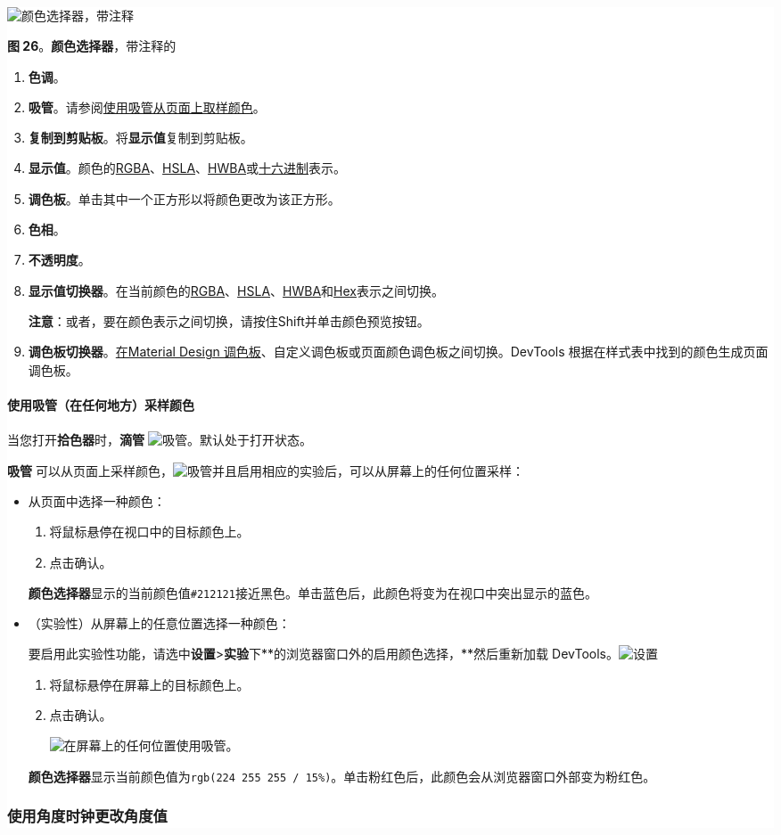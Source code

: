 ![颜色选择器，带注释](https://wd.imgix.net/image/admin/kAtu8Uoi2x8IFvaX561h.svg)

**图 26**。**颜色选择器**，带注释的

1. **色调**。

2. **吸管**。请参阅[使用吸管从页面上取样颜色](https://developer.chrome.com/docs/devtools/css/reference/#eyedropper)。

3. **复制到剪贴板**。将**显示值**复制到剪贴板。

4. **显示值**。颜色的[RGBA](https://drafts.csswg.org/css-color/#rgb-functions)、[HSLA](https://drafts.csswg.org/css-color/#the-hsl-notation)、[HWBA](https://drafts.csswg.org/css-color/#the-hwb-notation)或[十六进制](https://drafts.csswg.org/css-color/#hex-notation)表示。

5. **调色板**。单击其中一个正方形以将颜色更改为该正方形。

6. **色相**。

7. **不透明度**。

8. **显示值切换器**。在当前颜色的[RGBA](https://drafts.csswg.org/css-color/#rgb-functions)、[HSLA](https://drafts.csswg.org/css-color/#the-hsl-notation)、[HWBA](https://drafts.csswg.org/css-color/#the-hwb-notation)和[Hex](https://drafts.csswg.org/css-color/#hex-notation)表示之间切换。

   **注意**：或者，要在颜色表示之间切换，请按住Shift并单击颜色预览按钮。

9. **调色板切换器**。[在Material Design 调色板](https://material.io/design/color/the-color-system.html#color-usage-and-palettes)、自定义调色板或页面颜色调色板之间切换。DevTools 根据在样式表中找到的颜色生成页面调色板。

#### 使用吸管（在任何地方）采样颜色

当您打开**拾色器**时，**滴管** ![吸管。](https://wd.imgix.net/image/NJdAV9UgKuN8AhoaPBquL7giZQo1/WKeaXT922ot9wQjtvwcZ.svg)默认处于打开状态。

**吸管** 可以从页面上采样颜色，![吸管](https://wd.imgix.net/image/NJdAV9UgKuN8AhoaPBquL7giZQo1/WKeaXT922ot9wQjtvwcZ.svg)并且启用相应的实验后，可以从屏幕上的任何位置采样：

- 从页面中选择一种颜色：

  1. 将鼠标悬停在视口中的目标颜色上。

  2. 点击确认。

     

  **颜色选择器**显示的当前颜色值`#212121`接近黑色。单击蓝色后，此颜色将变为在视口中突出显示的蓝色。

- （实验性）从屏幕上的任意位置选择一种颜色：

  要启用此实验性功能，请选中**设置**>**实验**下**的浏览器窗口外的启用颜色选择，**然后重新加载 DevTools。![设置](https://wd.imgix.net/image/NJdAV9UgKuN8AhoaPBquL7giZQo1/bGxcjrhJIjemksd4PcbJ.svg)

  1. 将鼠标悬停在屏幕上的目标颜色上。

  2. 点击确认。

     ![在屏幕上的任何位置使用吸管。](https://wd.imgix.net/image/NJdAV9UgKuN8AhoaPBquL7giZQo1/8Omn8AauWoiknzjzjlGA.png?auto=format)

  **颜色选择器**显示当前颜色值为`rgb(224 255 255 / 15%)`。单击粉红色后，此颜色会从浏览器窗口外部变为粉红色。

### 使用角度时钟更改角度值
